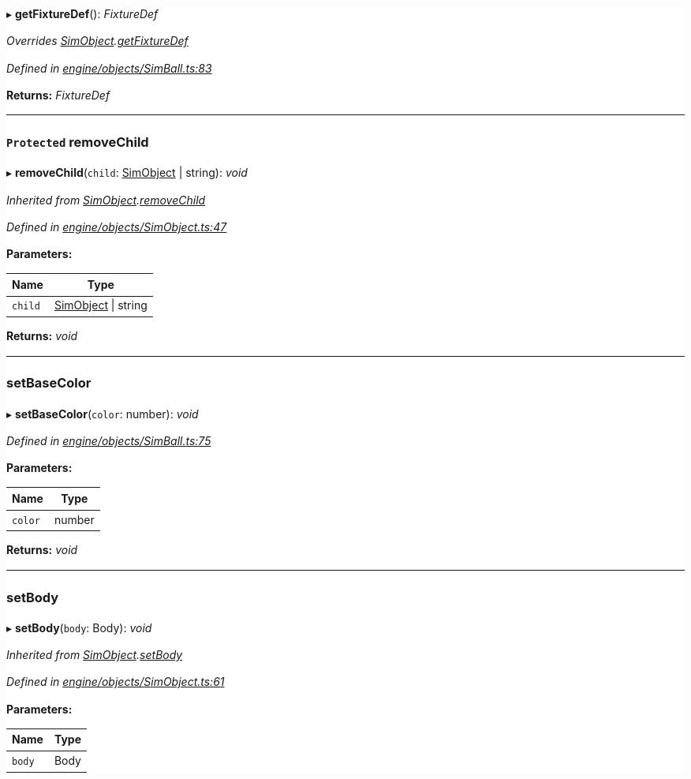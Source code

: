 ▸ **getFixtureDef**(): *FixtureDef*

*Overrides [SimObject](simobject.md).[getFixtureDef](simobject.md#abstract-getfixturedef)*

*Defined in [engine/objects/SimBall.ts:83](https://github.com/FRUK-Simulator/SimulatorCore/blob/cdc4cfb/src/engine/objects/SimBall.ts#L83)*

**Returns:** *FixtureDef*

___

### `Protected` removeChild

▸ **removeChild**(`child`: [SimObject](simobject.md) | string): *void*

*Inherited from [SimObject](simobject.md).[removeChild](simobject.md#protected-removechild)*

*Defined in [engine/objects/SimObject.ts:47](https://github.com/FRUK-Simulator/SimulatorCore/blob/cdc4cfb/src/engine/objects/SimObject.ts#L47)*

**Parameters:**

Name | Type |
------ | ------ |
`child` | [SimObject](simobject.md) &#124; string |

**Returns:** *void*

___

###  setBaseColor

▸ **setBaseColor**(`color`: number): *void*

*Defined in [engine/objects/SimBall.ts:75](https://github.com/FRUK-Simulator/SimulatorCore/blob/cdc4cfb/src/engine/objects/SimBall.ts#L75)*

**Parameters:**

Name | Type |
------ | ------ |
`color` | number |

**Returns:** *void*

___

###  setBody

▸ **setBody**(`body`: Body): *void*

*Inherited from [SimObject](simobject.md).[setBody](simobject.md#setbody)*

*Defined in [engine/objects/SimObject.ts:61](https://github.com/FRUK-Simulator/SimulatorCore/blob/cdc4cfb/src/engine/objects/SimObject.ts#L61)*

**Parameters:**

Name | Type |
------ | ------ |
`body` | Body |
